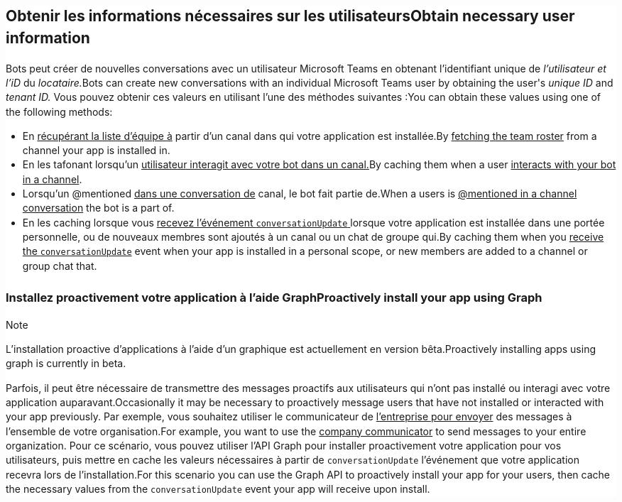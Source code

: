## <a name="obtain-necessary-user-information"></a><span data-ttu-id="01a9c-147">Obtenir les informations nécessaires sur les utilisateurs</span><span class="sxs-lookup"><span data-stu-id="01a9c-147">Obtain necessary user information</span></span>

<span data-ttu-id="01a9c-148">Bots peut créer de nouvelles conversations avec un utilisateur Microsoft Teams en obtenant l’identifiant unique de *l’utilisateur et l’iD* du *locataire.*</span><span class="sxs-lookup"><span data-stu-id="01a9c-148">Bots can create new conversations with an individual Microsoft Teams user by obtaining the user's *unique ID* and *tenant ID.*</span></span> <span data-ttu-id="01a9c-149">Vous pouvez obtenir ces valeurs en utilisant l’une des méthodes suivantes :</span><span class="sxs-lookup"><span data-stu-id="01a9c-149">You can obtain these values using one of the following methods:</span></span>

* <span data-ttu-id="01a9c-150">En [récupérant la liste d’équipe à](~/resources/bot-v3/bots-context.md#fetch-the-team-roster) partir d’un canal dans qui votre application est installée.</span><span class="sxs-lookup"><span data-stu-id="01a9c-150">By [fetching the team roster](~/resources/bot-v3/bots-context.md#fetch-the-team-roster) from a channel your app is installed in.</span></span>
* <span data-ttu-id="01a9c-151">En les tafonant lorsqu’un [utilisateur interagit avec votre bot dans un canal.](~/resources/bot-v3/bot-conversations/bots-conv-channel.md)</span><span class="sxs-lookup"><span data-stu-id="01a9c-151">By caching them when a user [interacts with your bot in a channel](~/resources/bot-v3/bot-conversations/bots-conv-channel.md).</span></span>
* <span data-ttu-id="01a9c-152">Lorsqu’un @mentioned [dans une conversation de](~/resources/bot-v3/bot-conversations/bots-conv-channel.md#-mentions) canal, le bot fait partie de.</span><span class="sxs-lookup"><span data-stu-id="01a9c-152">When a users is [@mentioned in a channel conversation](~/resources/bot-v3/bot-conversations/bots-conv-channel.md#-mentions) the bot is a part of.</span></span>
* <span data-ttu-id="01a9c-153">En les caching lorsque vous [recevez l’événement `conversationUpdate` ](~/resources/bot-v3/bots-notifications.md#team-member-or-bot-addition) lorsque votre application est installée dans une portée personnelle, ou de nouveaux membres sont ajoutés à un canal ou un chat de groupe qui.</span><span class="sxs-lookup"><span data-stu-id="01a9c-153">By caching them when you [receive the `conversationUpdate`](~/resources/bot-v3/bots-notifications.md#team-member-or-bot-addition) event when your app is installed in a personal scope, or new members are added to a channel or group chat that.</span></span>

### <a name="proactively-install-your-app-using-graph"></a><span data-ttu-id="01a9c-154">Installez proactivement votre application à l’aide Graph</span><span class="sxs-lookup"><span data-stu-id="01a9c-154">Proactively install your app using Graph</span></span>

> [!Note]
> <span data-ttu-id="01a9c-155">L’installation proactive d’applications à l’aide d’un graphique est actuellement en version bêta.</span><span class="sxs-lookup"><span data-stu-id="01a9c-155">Proactively installing apps using graph is currently in beta.</span></span>

<span data-ttu-id="01a9c-156">Parfois, il peut être nécessaire de transmettre des messages proactifs aux utilisateurs qui n’ont pas installé ou interagi avec votre application auparavant.</span><span class="sxs-lookup"><span data-stu-id="01a9c-156">Occasionally it may be necessary to proactively message users that have not installed or interacted with your app previously.</span></span> <span data-ttu-id="01a9c-157">Par exemple, vous souhaitez utiliser le communicateur de [l’entreprise pour envoyer](~/samples/app-templates.md#company-communicator) des messages à l’ensemble de votre organisation.</span><span class="sxs-lookup"><span data-stu-id="01a9c-157">For example, you want to use the [company communicator](~/samples/app-templates.md#company-communicator) to send messages to your entire organization.</span></span> <span data-ttu-id="01a9c-158">Pour ce scénario, vous pouvez utiliser l’API Graph pour installer proactivement votre application pour vos utilisateurs, puis mettre en cache les valeurs nécessaires à partir de `conversationUpdate` l’événement que votre application recevra lors de l’installation.</span><span class="sxs-lookup"><span data-stu-id="01a9c-158">For this scenario you can use the Graph API to proactively install your app for your users, then cache the necessary values from the `conversationUpdate` event your app will receive upon install.</span></span>
